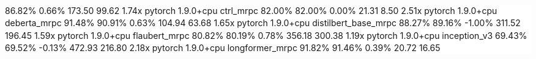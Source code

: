 <td>86.82%</td>
<td>0.66%</td>
<td>173.50</td>
<td>99.62</td>
<td>1.74x</td>
</tr><tr>
<td>pytorch</td>
<td>1.9.0+cpu</td>
<td>ctrl_mrpc</td>
<td>82.00%</td>
<td>82.00%</td>
<td>0.00%</td>
<td>21.31</td>
<td>8.50</td>
<td>2.51x</td>
</tr><tr>
<td>pytorch</td>
<td>1.9.0+cpu</td>
<td>deberta_mrpc</td>
<td>91.48%</td>
<td>90.91%</td>
<td>0.63%</td>
<td>104.94</td>
<td>63.68</td>
<td>1.65x</td>
</tr><tr>
<td>pytorch</td>
<td>1.9.0+cpu</td>
<td>distilbert_base_mrpc</td>
<td>88.27%</td>
<td>89.16%</td>
<td>-1.00%</td>
<td>311.52</td>
<td>196.45</td>
<td>1.59x</td>
</tr><tr>
<td>pytorch</td>
<td>1.9.0+cpu</td>
<td>flaubert_mrpc</td>
<td>80.82%</td>
<td>80.19%</td>
<td>0.78%</td>
<td>356.18</td>
<td>300.38</td>
<td>1.19x</td>
</tr><tr>
<td>pytorch</td>
<td>1.9.0+cpu</td>
<td>inception_v3</td>
<td>69.43%</td>
<td>69.52%</td>
<td>-0.13%</td>
<td>472.93</td>
<td>216.80</td>
<td>2.18x</td>
</tr><tr>
<td>pytorch</td>
<td>1.9.0+cpu</td>
<td>longformer_mrpc</td>
<td>91.82%</td>
<td>91.46%</td>
<td>0.39%</td>
<td>20.72</td>
<td>16.65</td>